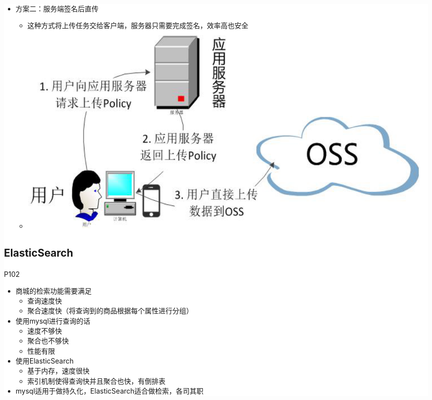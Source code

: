 * 方案二：服务端签名后直传  

  * 这种方式将上传任务交给客户端，服务器只需要完成签名，效率高也安全
  * ![image-20210607093945374]( 谷粒商城关键点记录.assets/image-20210607093945374.png)

  

## ElasticSearch

P102

* 商城的检索功能需要满足
  * 查询速度快
  * 聚合速度快（将查询到的商品根据每个属性进行分组）
* 使用mysql进行查询的话
  * 速度不够快
  * 聚合也不够快
  * 性能有限
* 使用ElasticSearch
  * 基于内存，速度很快
  * 索引机制使得查询快并且聚合也快，有倒排表
* mysql适用于做持久化，ElasticSearch适合做检索，各司其职

